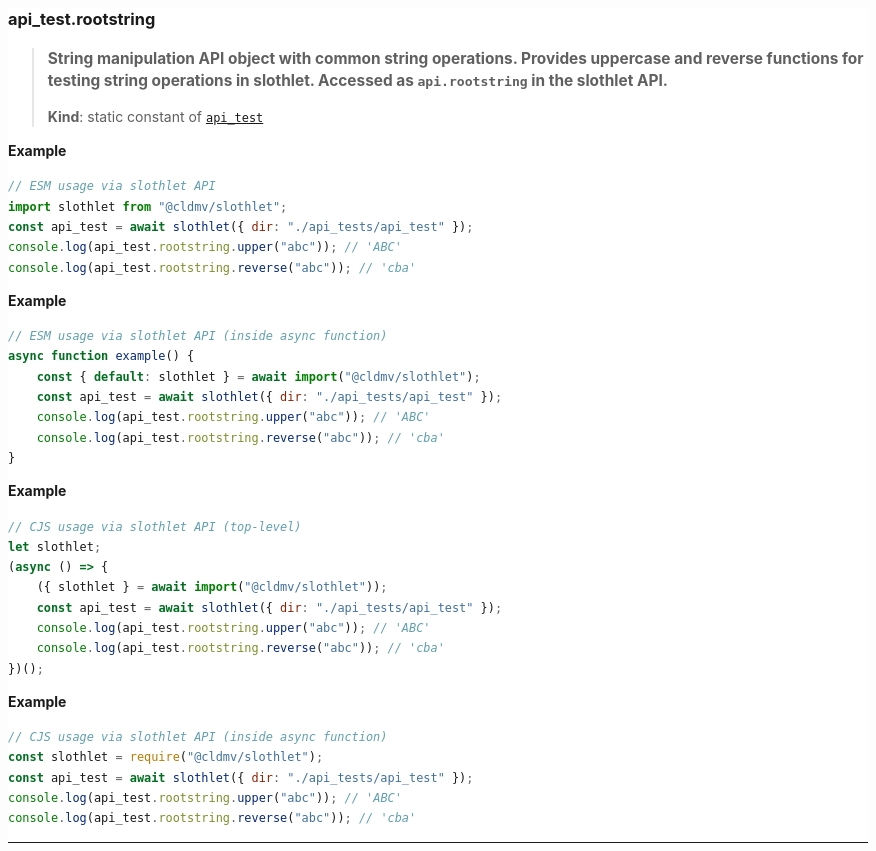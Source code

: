 
<a id="api_test_dot_rootstring"></a>

### api_test.rootstring

> <p><strong style="font-size: 1.1em;"><p>String manipulation API object with common string operations.
> Provides uppercase and reverse functions for testing string operations in slothlet.
> Accessed as <code>api.rootstring</code> in the slothlet API.</p></strong></p>
>
> **Kind**: static constant of [<code>api_test</code>](#api_test)

**Example**

```js
// ESM usage via slothlet API
import slothlet from "@cldmv/slothlet";
const api_test = await slothlet({ dir: "./api_tests/api_test" });
console.log(api_test.rootstring.upper("abc")); // 'ABC'
console.log(api_test.rootstring.reverse("abc")); // 'cba'
```

**Example**

```js
// ESM usage via slothlet API (inside async function)
async function example() {
	const { default: slothlet } = await import("@cldmv/slothlet");
	const api_test = await slothlet({ dir: "./api_tests/api_test" });
	console.log(api_test.rootstring.upper("abc")); // 'ABC'
	console.log(api_test.rootstring.reverse("abc")); // 'cba'
}
```

**Example**

```js
// CJS usage via slothlet API (top-level)
let slothlet;
(async () => {
	({ slothlet } = await import("@cldmv/slothlet"));
	const api_test = await slothlet({ dir: "./api_tests/api_test" });
	console.log(api_test.rootstring.upper("abc")); // 'ABC'
	console.log(api_test.rootstring.reverse("abc")); // 'cba'
})();
```

**Example**

```js
// CJS usage via slothlet API (inside async function)
const slothlet = require("@cldmv/slothlet");
const api_test = await slothlet({ dir: "./api_tests/api_test" });
console.log(api_test.rootstring.upper("abc")); // 'ABC'
console.log(api_test.rootstring.reverse("abc")); // 'cba'
```

---